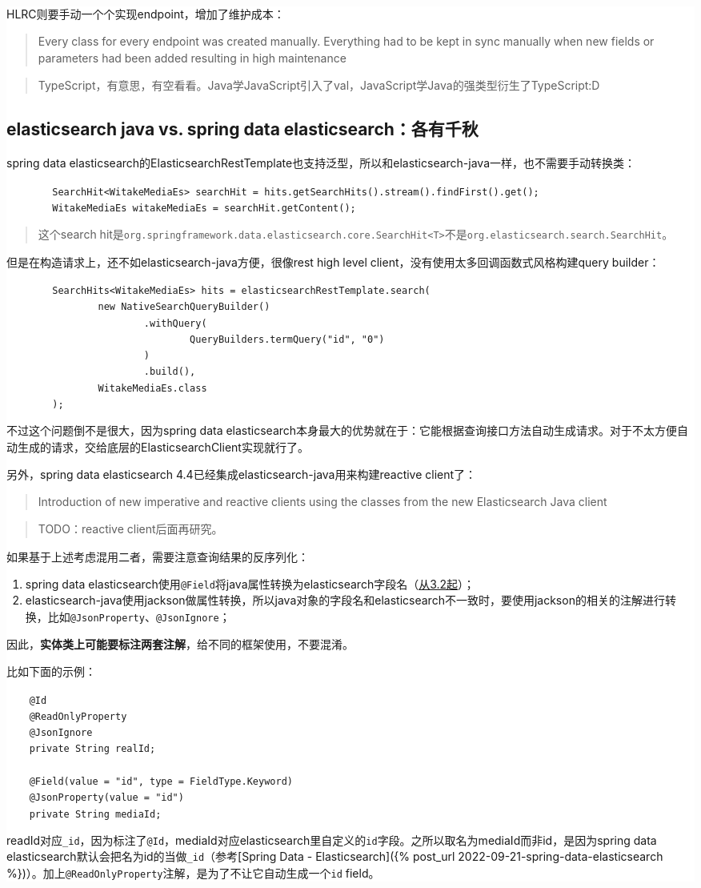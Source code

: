 HLRC则要手动一个个实现endpoint，增加了维护成本：
> Every class for every endpoint was created manually. Everything had to be kept in sync manually when new fields or parameters had been added resulting in high maintenance

> TypeScript，有意思，有空看看。Java学JavaScript引入了val，JavaScript学Java的强类型衍生了TypeScript:D

## elasticsearch java vs. spring data elasticsearch：各有千秋
spring data elasticsearch的ElasticsearchRestTemplate也支持泛型，所以和elasticsearch-java一样，也不需要手动转换类：
```
        SearchHit<WitakeMediaEs> searchHit = hits.getSearchHits().stream().findFirst().get();
        WitakeMediaEs witakeMediaEs = searchHit.getContent();
```

> 这个search hit是`org.springframework.data.elasticsearch.core.SearchHit<T>`不是`org.elasticsearch.search.SearchHit`。

但是在构造请求上，还不如elasticsearch-java方便，很像rest high level client，没有使用太多回调函数式风格构建query builder：
```
        SearchHits<WitakeMediaEs> hits = elasticsearchRestTemplate.search(
                new NativeSearchQueryBuilder()
                        .withQuery(
                                QueryBuilders.termQuery("id", "0")
                        )
                        .build(),
                WitakeMediaEs.class
        );
```

不过这个问题倒不是很大，因为spring data elasticsearch本身最大的优势就在于：它能根据查询接口方法自动生成请求。对于不太方便自动生成的请求，交给底层的ElasticsearchClient实现就行了。

另外，spring data elasticsearch 4.4已经集成elasticsearch-java用来构建reactive client了：
> Introduction of new imperative and reactive clients using the classes from the new Elasticsearch Java client

> TODO：reactive client后面再研究。

如果基于上述考虑混用二者，需要注意查询结果的反序列化：
1. spring data elasticsearch使用`@Field`将java属性转换为elasticsearch字段名（[从3.2起](https://stackoverflow.com/a/56840690/7676237)）；
2. elasticsearch-java使用jackson做属性转换，所以java对象的字段名和elasticsearch不一致时，要使用jackson的相关的注解进行转换，比如`@JsonProperty`、`@JsonIgnore`；

因此，**实体类上可能要标注两套注解**，给不同的框架使用，不要混淆。

比如下面的示例：
```
    @Id
    @ReadOnlyProperty
    @JsonIgnore
    private String realId;

    @Field(value = "id", type = FieldType.Keyword)
    @JsonProperty(value = "id")
    private String mediaId;
```
readId对应`_id`，因为标注了`@Id`，mediaId对应elasticsearch里自定义的`id`字段。之所以取名为mediaId而非id，是因为spring data elasticsearch默认会把名为id的当做`_id`（参考[Spring Data - Elasticsearch]({% post_url 2022-09-21-spring-data-elasticsearch %})）。加上`@ReadOnlyProperty`注解，是为了不让它自动生成一个`id` field。
